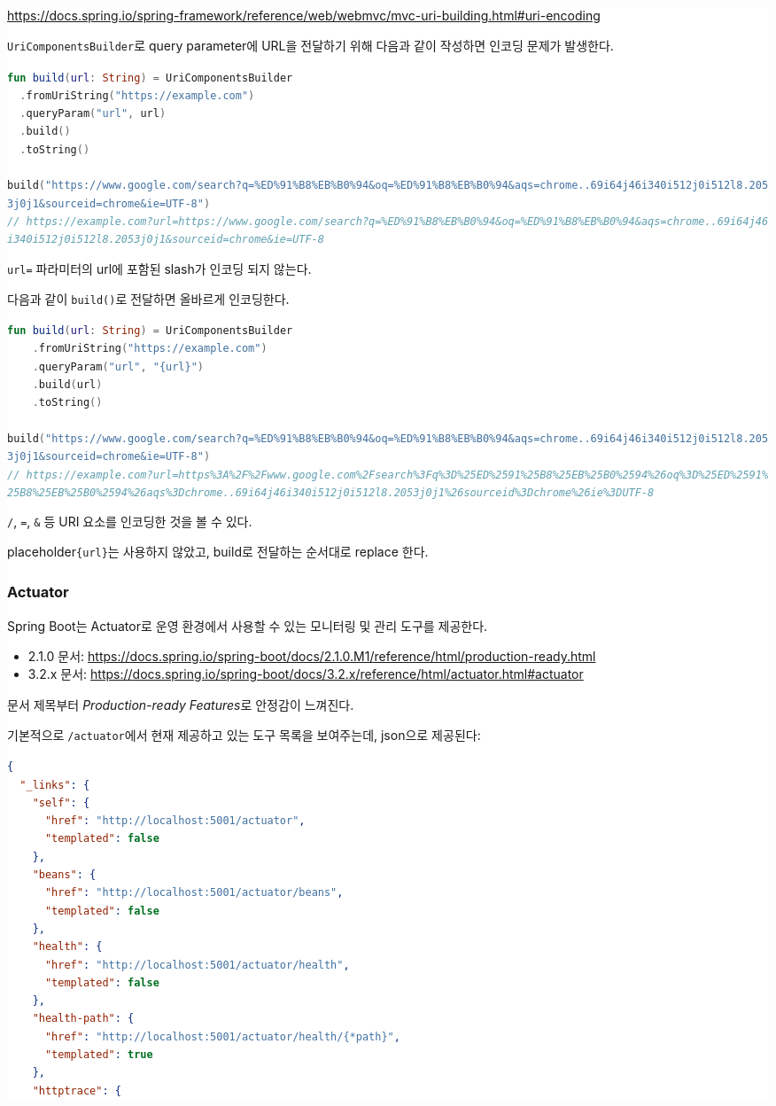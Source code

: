 https://docs.spring.io/spring-framework/reference/web/webmvc/mvc-uri-building.html#uri-encoding

`UriComponentsBuilder`로 query parameter에 URL을 전달하기 위해 다음과 같이 작성하면 인코딩 문제가 발생한다.

```kotlin
fun build(url: String) = UriComponentsBuilder
  .fromUriString("https://example.com")
  .queryParam("url", url)
  .build()
  .toString()

build("https://www.google.com/search?q=%ED%91%B8%EB%B0%94&oq=%ED%91%B8%EB%B0%94&aqs=chrome..69i64j46i340i512j0i512l8.2053j0j1&sourceid=chrome&ie=UTF-8")
// https://example.com?url=https://www.google.com/search?q=%ED%91%B8%EB%B0%94&oq=%ED%91%B8%EB%B0%94&aqs=chrome..69i64j46i340i512j0i512l8.2053j0j1&sourceid=chrome&ie=UTF-8
```

`url=` 파라미터의 url에 포함된 slash가 인코딩 되지 않는다.

다음과 같이 `build()`로 전달하면 올바르게 인코딩한다.

```kotlin
fun build(url: String) = UriComponentsBuilder
    .fromUriString("https://example.com")
    .queryParam("url", "{url}")
    .build(url)
    .toString()

build("https://www.google.com/search?q=%ED%91%B8%EB%B0%94&oq=%ED%91%B8%EB%B0%94&aqs=chrome..69i64j46i340i512j0i512l8.2053j0j1&sourceid=chrome&ie=UTF-8")
// https://example.com?url=https%3A%2F%2Fwww.google.com%2Fsearch%3Fq%3D%25ED%2591%25B8%25EB%25B0%2594%26oq%3D%25ED%2591%25B8%25EB%25B0%2594%26aqs%3Dchrome..69i64j46i340i512j0i512l8.2053j0j1%26sourceid%3Dchrome%26ie%3DUTF-8
```

`/`, `=`, `&` 등 URI 요소를 인코딩한 것을 볼 수 있다.

placeholder`{url}`는 사용하지 않았고, build로 전달하는 순서대로 replace 한다.

### Actuator

Spring Boot는 Actuator로 운영 환경에서 사용할 수 있는 모니터링 및 관리 도구를 제공한다.

- 2.1.0 문서: https://docs.spring.io/spring-boot/docs/2.1.0.M1/reference/html/production-ready.html
- 3.2.x 문서: https://docs.spring.io/spring-boot/docs/3.2.x/reference/html/actuator.html#actuator

문서 제목부터 *Production-ready Features*로 안정감이 느껴진다.

기본적으로 `/actuator`에서 현재 제공하고 있는 도구 목록을 보여주는데, json으로 제공된다:

```json
{
  "_links": {
    "self": {
      "href": "http://localhost:5001/actuator",
      "templated": false
    },
    "beans": {
      "href": "http://localhost:5001/actuator/beans",
      "templated": false
    },
    "health": {
      "href": "http://localhost:5001/actuator/health",
      "templated": false
    },
    "health-path": {
      "href": "http://localhost:5001/actuator/health/{*path}",
      "templated": true
    },
    "httptrace": {
```
